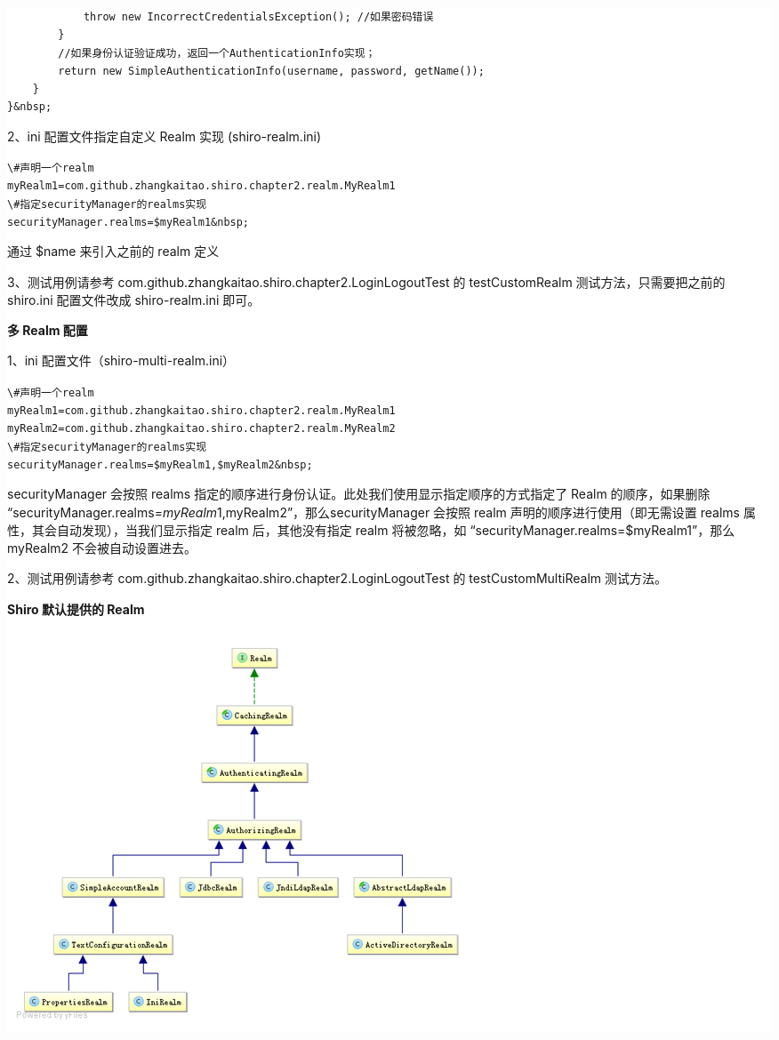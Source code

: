 ```
            throw new IncorrectCredentialsException(); //如果密码错误
        }
        //如果身份认证验证成功，返回一个AuthenticationInfo实现；
        return new SimpleAuthenticationInfo(username, password, getName());
    }
}&nbsp;
```

2、ini 配置文件指定自定义 Realm 实现 (shiro-realm.ini)  

```
\#声明一个realm
myRealm1=com.github.zhangkaitao.shiro.chapter2.realm.MyRealm1
\#指定securityManager的realms实现
securityManager.realms=$myRealm1&nbsp;
```

通过 $name 来引入之前的 realm 定义

3、测试用例请参考 com.github.zhangkaitao.shiro.chapter2.LoginLogoutTest 的 testCustomRealm 测试方法，只需要把之前的 shiro.ini 配置文件改成 shiro-realm.ini 即可。

**多 Realm 配置**

1、ini 配置文件（shiro-multi-realm.ini）

```
\#声明一个realm
myRealm1=com.github.zhangkaitao.shiro.chapter2.realm.MyRealm1
myRealm2=com.github.zhangkaitao.shiro.chapter2.realm.MyRealm2
\#指定securityManager的realms实现
securityManager.realms=$myRealm1,$myRealm2&nbsp;
```

securityManager 会按照 realms 指定的顺序进行身份认证。此处我们使用显示指定顺序的方式指定了 Realm 的顺序，如果删除 “securityManager.realms=$myRealm1,$myRealm2”，那么securityManager 会按照 realm 声明的顺序进行使用（即无需设置 realms 属性，其会自动发现），当我们显示指定 realm 后，其他没有指定 realm 将被忽略，如 “securityManager.realms=$myRealm1”，那么 myRealm2 不会被自动设置进去。

2、测试用例请参考 com.github.zhangkaitao.shiro.chapter2.LoginLogoutTest 的 testCustomMultiRealm 测试方法。

**Shiro 默认提供的 Realm**

![](images/5.png)
